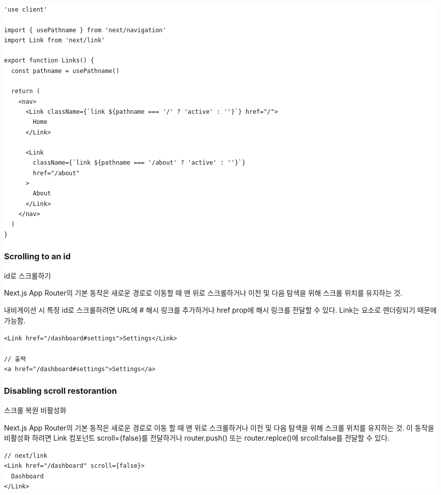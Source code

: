 ```
'use client'

import { usePathname } from 'next/navigation'
import Link from 'next/link'

export function Links() {
  const pathname = usePathname()

  return (
    <nav>
      <Link className={`link ${pathname === '/' ? 'active' : ''}`} href="/">
        Home
      </Link>

      <Link
        className={`link ${pathname === '/about' ? 'active' : ''}`}
        href="/about"
      >
        About
      </Link>
    </nav>
  )
}
```

### Scrolling to an id

id로 스크롤하기

Next.js App Router의 기본 동작은 새로운 경로로 이동할 때 맨 위로 스크롤하거나 이전 및 다음 탐색을 위해 스크롤 위치를 유지하는 것.

내비게이션 시 특정 id로 스크롤하려면 URL에 # 해시 링크를 추가하거나 href prop에 해시 링크를 전달할 수 있다. Link는 요소로 렌더링되기 때문에 가능함.

```
<Link href="/dashboard#settings">Settings</Link>

// 출력
<a href="/dashboard#settings">Settings</a>
```

### Disabling scroll restorantion

스크롤 복원 비활성화

Next.js App Router의 기본 동작은 새로운 경로로 이동 할 때 맨 위로 스크롤하거나 이전 및 다음 탐색을 위해 스크롤 위치를 유지하는 것. 이 동작을 비활성화 하려면 Link 컴포넌트 scroll={false}를 전달하거나 router.push() 또는 router.replce()에 srcoll:false를 전달할 수 있다.

```
// next/link
<Link href="/dashboard" scroll={false}>
  Dashboard
</Link>
```
